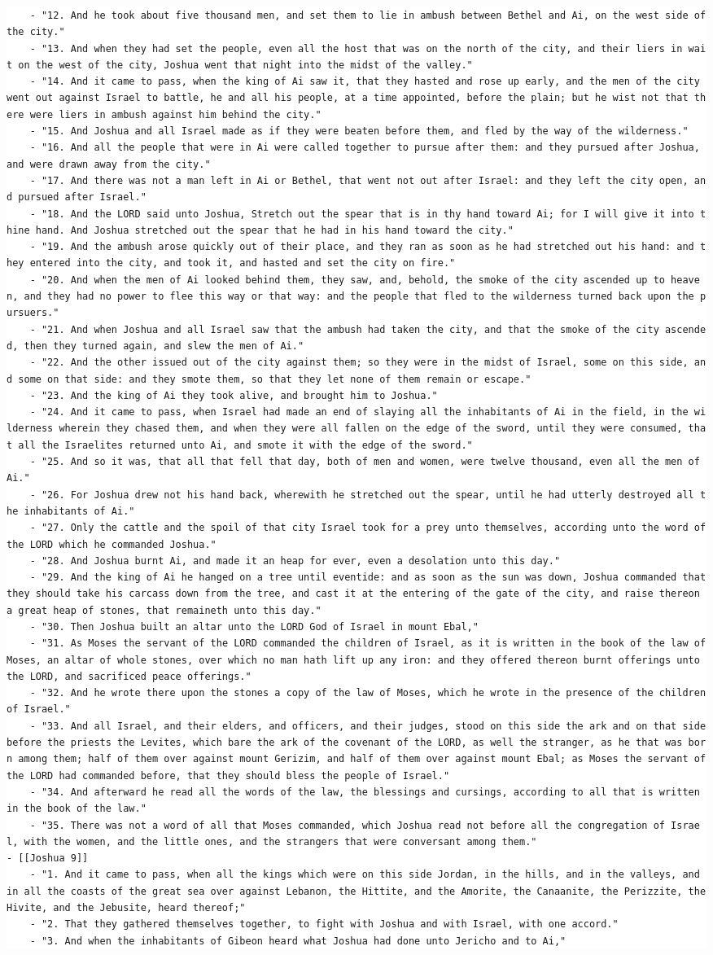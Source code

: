         - "12. And he took about five thousand men, and set them to lie in ambush between Bethel and Ai, on the west side of the city."
        - "13. And when they had set the people, even all the host that was on the north of the city, and their liers in wait on the west of the city, Joshua went that night into the midst of the valley."
        - "14. And it came to pass, when the king of Ai saw it, that they hasted and rose up early, and the men of the city went out against Israel to battle, he and all his people, at a time appointed, before the plain; but he wist not that there were liers in ambush against him behind the city."
        - "15. And Joshua and all Israel made as if they were beaten before them, and fled by the way of the wilderness."
        - "16. And all the people that were in Ai were called together to pursue after them: and they pursued after Joshua, and were drawn away from the city."
        - "17. And there was not a man left in Ai or Bethel, that went not out after Israel: and they left the city open, and pursued after Israel."
        - "18. And the LORD said unto Joshua, Stretch out the spear that is in thy hand toward Ai; for I will give it into thine hand. And Joshua stretched out the spear that he had in his hand toward the city."
        - "19. And the ambush arose quickly out of their place, and they ran as soon as he had stretched out his hand: and they entered into the city, and took it, and hasted and set the city on fire."
        - "20. And when the men of Ai looked behind them, they saw, and, behold, the smoke of the city ascended up to heaven, and they had no power to flee this way or that way: and the people that fled to the wilderness turned back upon the pursuers."
        - "21. And when Joshua and all Israel saw that the ambush had taken the city, and that the smoke of the city ascended, then they turned again, and slew the men of Ai."
        - "22. And the other issued out of the city against them; so they were in the midst of Israel, some on this side, and some on that side: and they smote them, so that they let none of them remain or escape."
        - "23. And the king of Ai they took alive, and brought him to Joshua."
        - "24. And it came to pass, when Israel had made an end of slaying all the inhabitants of Ai in the field, in the wilderness wherein they chased them, and when they were all fallen on the edge of the sword, until they were consumed, that all the Israelites returned unto Ai, and smote it with the edge of the sword."
        - "25. And so it was, that all that fell that day, both of men and women, were twelve thousand, even all the men of Ai."
        - "26. For Joshua drew not his hand back, wherewith he stretched out the spear, until he had utterly destroyed all the inhabitants of Ai."
        - "27. Only the cattle and the spoil of that city Israel took for a prey unto themselves, according unto the word of the LORD which he commanded Joshua."
        - "28. And Joshua burnt Ai, and made it an heap for ever, even a desolation unto this day."
        - "29. And the king of Ai he hanged on a tree until eventide: and as soon as the sun was down, Joshua commanded that they should take his carcass down from the tree, and cast it at the entering of the gate of the city, and raise thereon a great heap of stones, that remaineth unto this day."
        - "30. Then Joshua built an altar unto the LORD God of Israel in mount Ebal,"
        - "31. As Moses the servant of the LORD commanded the children of Israel, as it is written in the book of the law of Moses, an altar of whole stones, over which no man hath lift up any iron: and they offered thereon burnt offerings unto the LORD, and sacrificed peace offerings."
        - "32. And he wrote there upon the stones a copy of the law of Moses, which he wrote in the presence of the children of Israel."
        - "33. And all Israel, and their elders, and officers, and their judges, stood on this side the ark and on that side before the priests the Levites, which bare the ark of the covenant of the LORD, as well the stranger, as he that was born among them; half of them over against mount Gerizim, and half of them over against mount Ebal; as Moses the servant of the LORD had commanded before, that they should bless the people of Israel."
        - "34. And afterward he read all the words of the law, the blessings and cursings, according to all that is written in the book of the law."
        - "35. There was not a word of all that Moses commanded, which Joshua read not before all the congregation of Israel, with the women, and the little ones, and the strangers that were conversant among them."
    - [[Joshua 9]]
        - "1. And it came to pass, when all the kings which were on this side Jordan, in the hills, and in the valleys, and in all the coasts of the great sea over against Lebanon, the Hittite, and the Amorite, the Canaanite, the Perizzite, the Hivite, and the Jebusite, heard thereof;"
        - "2. That they gathered themselves together, to fight with Joshua and with Israel, with one accord."
        - "3. And when the inhabitants of Gibeon heard what Joshua had done unto Jericho and to Ai,"